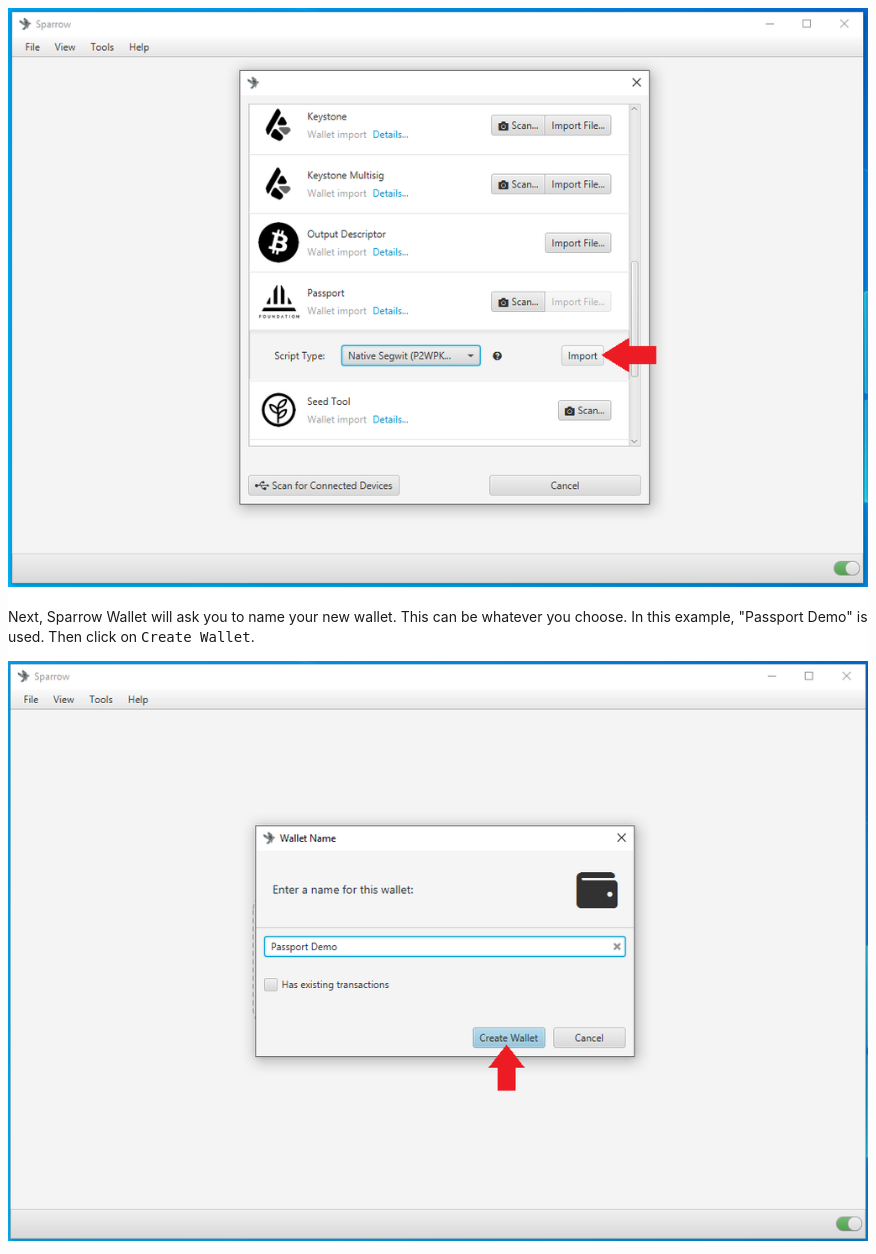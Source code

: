 ![](assets/sparrow03.png)
  
Next, Sparrow Wallet will ask you to name your new wallet. This can be whatever you choose. In this example, "Passport Demo" is used. Then click on <kbd>Create Wallet</kbd>.

![](assets/sparrow04.png)